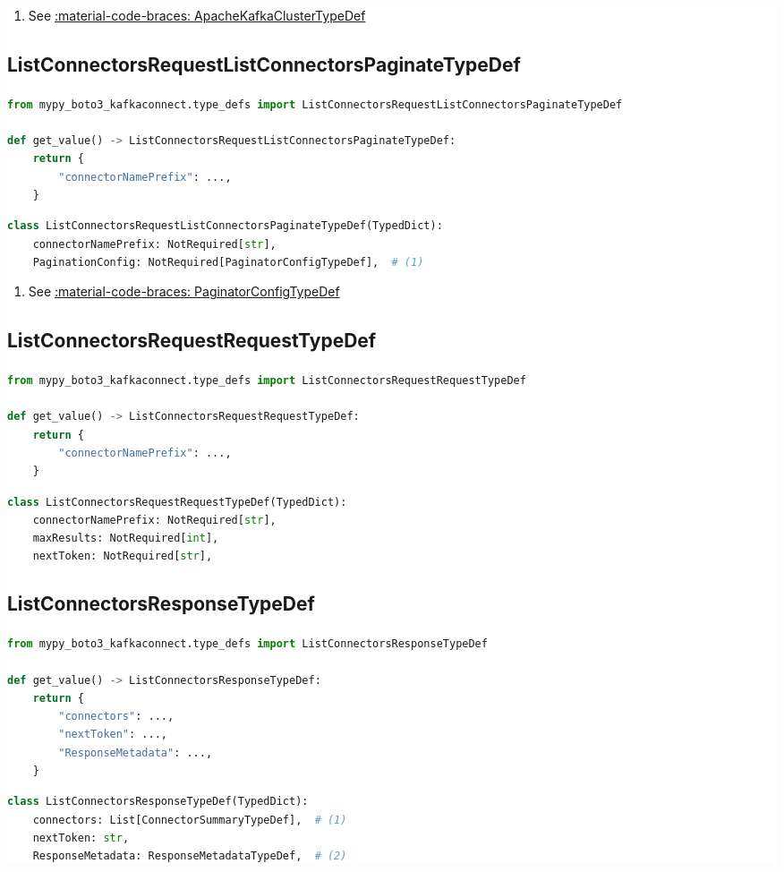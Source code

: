 1. See [:material-code-braces: ApacheKafkaClusterTypeDef](./type_defs.md#apachekafkaclustertypedef) 
## ListConnectorsRequestListConnectorsPaginateTypeDef

```python title="Usage Example"
from mypy_boto3_kafkaconnect.type_defs import ListConnectorsRequestListConnectorsPaginateTypeDef

def get_value() -> ListConnectorsRequestListConnectorsPaginateTypeDef:
    return {
        "connectorNamePrefix": ...,
    }
```

```python title="Definition"
class ListConnectorsRequestListConnectorsPaginateTypeDef(TypedDict):
    connectorNamePrefix: NotRequired[str],
    PaginationConfig: NotRequired[PaginatorConfigTypeDef],  # (1)
```

1. See [:material-code-braces: PaginatorConfigTypeDef](./type_defs.md#paginatorconfigtypedef) 
## ListConnectorsRequestRequestTypeDef

```python title="Usage Example"
from mypy_boto3_kafkaconnect.type_defs import ListConnectorsRequestRequestTypeDef

def get_value() -> ListConnectorsRequestRequestTypeDef:
    return {
        "connectorNamePrefix": ...,
    }
```

```python title="Definition"
class ListConnectorsRequestRequestTypeDef(TypedDict):
    connectorNamePrefix: NotRequired[str],
    maxResults: NotRequired[int],
    nextToken: NotRequired[str],
```

## ListConnectorsResponseTypeDef

```python title="Usage Example"
from mypy_boto3_kafkaconnect.type_defs import ListConnectorsResponseTypeDef

def get_value() -> ListConnectorsResponseTypeDef:
    return {
        "connectors": ...,
        "nextToken": ...,
        "ResponseMetadata": ...,
    }
```

```python title="Definition"
class ListConnectorsResponseTypeDef(TypedDict):
    connectors: List[ConnectorSummaryTypeDef],  # (1)
    nextToken: str,
    ResponseMetadata: ResponseMetadataTypeDef,  # (2)
```
